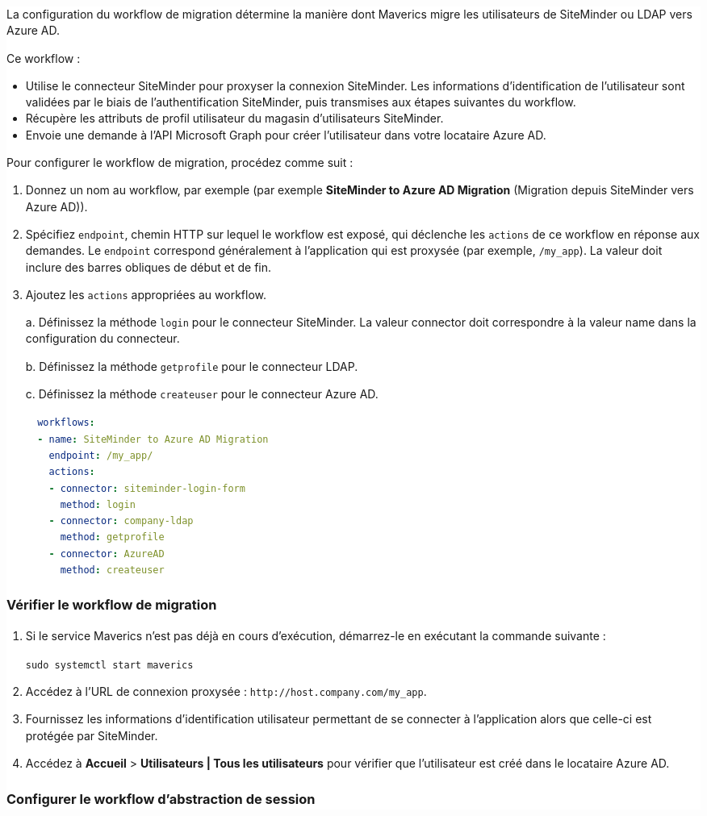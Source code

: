 La configuration du workflow de migration détermine la manière dont Maverics migre les utilisateurs de SiteMinder ou LDAP vers Azure AD.

Ce workflow :
- Utilise le connecteur SiteMinder pour proxyser la connexion SiteMinder. Les informations d’identification de l’utilisateur sont validées par le biais de l’authentification SiteMinder, puis transmises aux étapes suivantes du workflow.
- Récupère les attributs de profil utilisateur du magasin d’utilisateurs SiteMinder.
- Envoie une demande à l’API Microsoft Graph pour créer l’utilisateur dans votre locataire Azure AD.

Pour configurer le workflow de migration, procédez comme suit :

1. Donnez un nom au workflow, par exemple (par exemple **SiteMinder to Azure AD Migration** (Migration depuis SiteMinder vers Azure AD)).
1. Spécifiez `endpoint`, chemin HTTP sur lequel le workflow est exposé, qui déclenche les `actions` de ce workflow en réponse aux demandes. Le `endpoint` correspond généralement à l’application qui est proxysée (par exemple, `/my_app`). La valeur doit inclure des barres obliques de début et de fin.
1. Ajoutez les `actions` appropriées au workflow.

   a. Définissez la méthode `login` pour le connecteur SiteMinder. La valeur connector doit correspondre à la valeur name dans la configuration du connecteur.

   b. Définissez la méthode `getprofile` pour le connecteur LDAP.

   c.  Définissez la méthode `createuser` pour le connecteur Azure AD.

    ```yaml
      workflows:
      - name: SiteMinder to Azure AD Migration
        endpoint: /my_app/
        actions:
        - connector: siteminder-login-form
          method: login
        - connector: company-ldap
          method: getprofile
        - connector: AzureAD
          method: createuser
    ```
### <a name="verify-the-migration-workflow"></a>Vérifier le workflow de migration

1. Si le service Maverics n’est pas déjà en cours d’exécution, démarrez-le en exécutant la commande suivante :  

   `sudo systemctl start maverics`

1. Accédez à l’URL de connexion proxysée : `http://host.company.com/my_app`.
1. Fournissez les informations d’identification utilisateur permettant de se connecter à l’application alors que celle-ci est protégée par SiteMinder.
4. Accédez à **Accueil** > **Utilisateurs | Tous les utilisateurs** pour vérifier que l’utilisateur est créé dans le locataire Azure AD.  

### <a name="configure-the-session-abstraction-workflow"></a>Configurer le workflow d’abstraction de session
